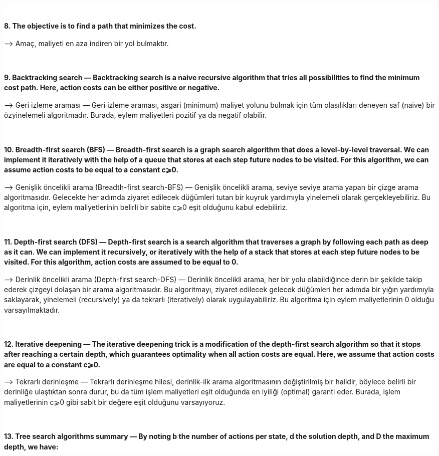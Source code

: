 <br>


**8. The objective is to find a path that minimizes the cost.**

&#10230; Amaç, maliyeti en aza indiren bir yol bulmaktır.

<br>


**9. Backtracking search ― Backtracking search is a naive recursive algorithm that tries all possibilities to find the minimum cost path. Here, action costs can be either positive or negative.**

&#10230; Geri izleme araması ― Geri izleme araması, asgari (minimum) maliyet yolunu bulmak için tüm olasılıkları deneyen saf (naive) bir özyinelemeli algoritmadır. Burada, eylem maliyetleri pozitif ya da negatif olabilir.

<br>


**10. Breadth-first search (BFS) ― Breadth-first search is a graph search algorithm that does a level-by-level traversal. We can implement it iteratively with the help of a queue that stores at each step future nodes to be visited. For this algorithm, we can assume action costs to be equal to a constant c⩾0.**

&#10230; Genişlik öncelikli arama (Breadth-first search-BFS) ― Genişlik öncelikli arama, seviye seviye arama yapan bir çizge arama algoritmasıdır. Gelecekte her adımda ziyaret edilecek düğümleri tutan bir kuyruk yardımıyla yinelemeli olarak gerçekleyebiliriz. Bu algoritma için, eylem maliyetlerinin belirli bir sabite c⩾0 eşit olduğunu kabul edebiliriz.

<br>


**11. Depth-first search (DFS) ― Depth-first search is a search algorithm that traverses a graph by following each path as deep as it can. We can implement it recursively, or iteratively with the help of a stack that stores at each step future nodes to be visited. For this algorithm, action costs are assumed to be equal to 0.**

&#10230; Derinlik öncelikli arama (Depth-first search-DFS) ― Derinlik öncelikli arama, her bir yolu olabildiğince derin bir şekilde takip ederek çizgeyi dolaşan bir arama algoritmasıdır. Bu algoritmayı, ziyaret edilecek gelecek düğümleri her adımda bir yığın yardımıyla saklayarak, yinelemeli (recursively) ya da tekrarlı (iteratively) olarak uygulayabiliriz. Bu algoritma için eylem maliyetlerinin 0 olduğu varsayılmaktadır.

<br>


**12. Iterative deepening ― The iterative deepening trick is a modification of the depth-first search algorithm so that it stops after reaching a certain depth, which guarantees optimality when all action costs are equal. Here, we assume that action costs are equal to a constant c⩾0.**

&#10230; Tekrarlı derinleşme ― Tekrarlı derinleşme hilesi, derinlik-ilk arama algoritmasının değiştirilmiş bir halidir, böylece belirli bir derinliğe ulaştıktan sonra durur, bu da tüm işlem maliyetleri eşit olduğunda en iyiliği (optimal) garanti eder. Burada, işlem maliyetlerinin c⩾0 gibi sabit bir değere eşit olduğunu varsayıyoruz.

<br>


**13. Tree search algorithms summary ― By noting b the number of actions per state, d the solution depth, and D the maximum depth, we have:**
